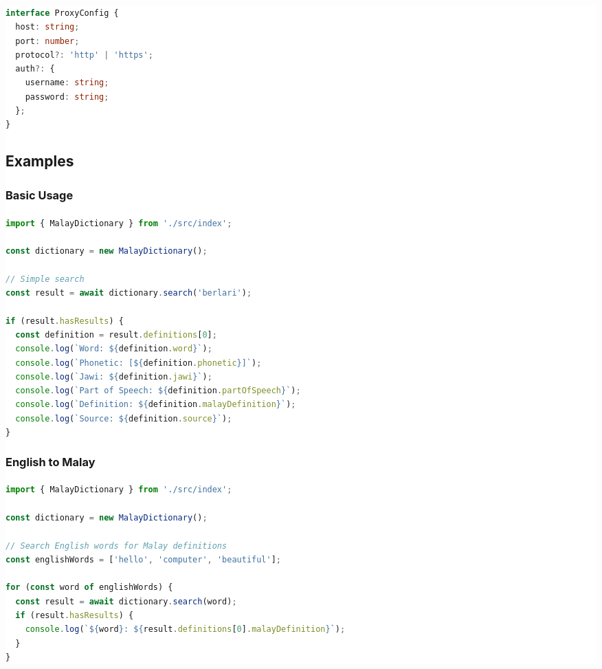 ```typescript
interface ProxyConfig {
  host: string;
  port: number;
  protocol?: 'http' | 'https';
  auth?: {
    username: string;
    password: string;
  };
}
```

## Examples

### Basic Usage

```typescript
import { MalayDictionary } from './src/index';

const dictionary = new MalayDictionary();

// Simple search
const result = await dictionary.search('berlari');

if (result.hasResults) {
  const definition = result.definitions[0];
  console.log(`Word: ${definition.word}`);
  console.log(`Phonetic: [${definition.phonetic}]`);
  console.log(`Jawi: ${definition.jawi}`);
  console.log(`Part of Speech: ${definition.partOfSpeech}`);
  console.log(`Definition: ${definition.malayDefinition}`);
  console.log(`Source: ${definition.source}`);
}
```

### English to Malay

```typescript
import { MalayDictionary } from './src/index';

const dictionary = new MalayDictionary();

// Search English words for Malay definitions
const englishWords = ['hello', 'computer', 'beautiful'];

for (const word of englishWords) {
  const result = await dictionary.search(word);
  if (result.hasResults) {
    console.log(`${word}: ${result.definitions[0].malayDefinition}`);
  }
}
```
